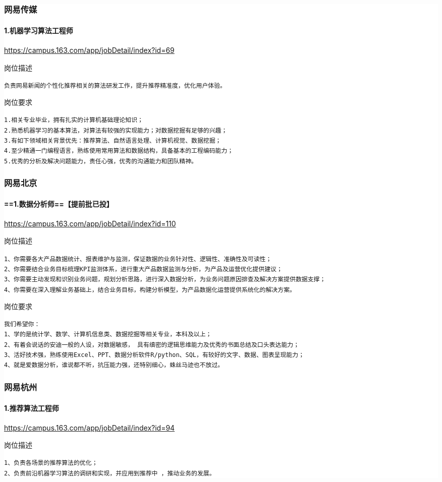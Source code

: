 ### 网易传媒

#### 1.机器学习算法工程师

https://campus.163.com/app/jobDetail/index?id=69

岗位描述

```
负责网易新闻的个性化推荐相关的算法研发工作，提升推荐精准度，优化用户体验。
```

岗位要求

```
1.相关专业毕业，拥有扎实的计算机基础理论知识；
2.熟悉机器学习的基本算法，对算法有较强的实现能力；对数据挖掘有足够的兴趣；
3.有如下领域相关背景优先：推荐算法、自然语言处理、计算机视觉、数据挖掘；
4.至少精通一门编程语言，熟练使用常用算法和数据结构，具备基本的工程编码能力；
5.优秀的分析及解决问题能力，责任心强，优秀的沟通能力和团队精神。
```

### 网易北京

#### ==1.数据分析师==【提前批已投】

https://campus.163.com/app/jobDetail/index?id=110

岗位描述

```
1、你需要各大产品数据统计、报表维护与监测，保证数据的业务针对性、逻辑性、准确性及可读性；
2、你需要结合业务目标梳理KPI监测体系，进行重大产品数据监测与分析，为产品及运营优化提供建议；
3、你需要主动发现和识别业务问题，规划分析思路，进行深入数据分析，为业务问题原因排查及解决方案提供数据支撑；
4、你需要在深入理解业务基础上，结合业务目标，构建分析模型，为产品数据化运营提供系统化的解决方案。
```

岗位要求

```
我们希望你：
1、学的是统计学、数学、计算机信息类、数据挖掘等相关专业，本科及以上；
2、有着会说话的安迪一般的人设，对数据敏感， 具有缜密的逻辑思维能力及优秀的书面总结及口头表达能力；
3、活好技术强，熟练使用Excel、PPT、数据分析软件R/python、SQL，有较好的文字、数据、图表呈现能力；
4、就是爱数据分析，谁说都不听，抗压能力强，还特别细心，蛛丝马迹也不放过。
```

### 网易杭州

#### 1.推荐算法工程师

https://campus.163.com/app/jobDetail/index?id=94

岗位描述

```
1、负责各场景的推荐算法的优化；
2、负责前沿机器学习算法的调研和实现，并应用到推荐中 ，推动业务的发展。
```
